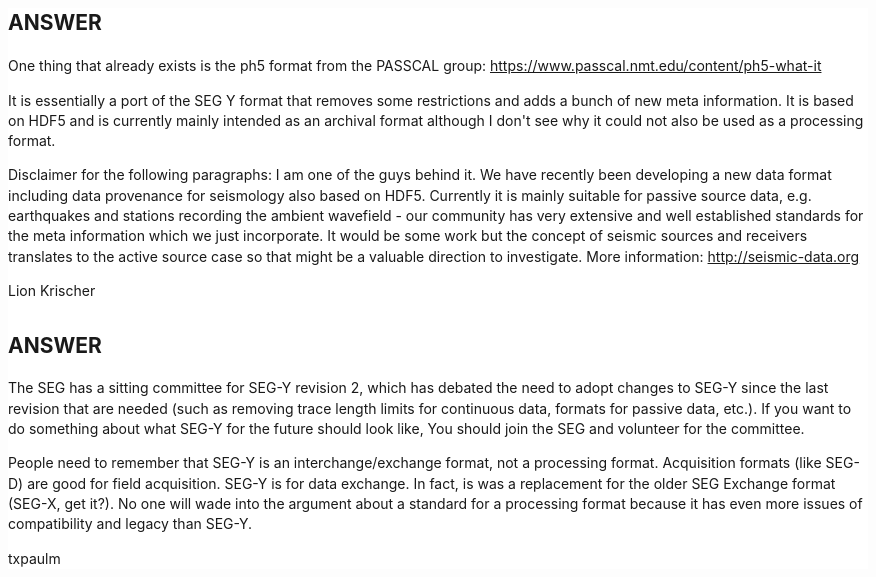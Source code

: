 
## ANSWER

One thing that already exists is the ph5 format from the PASSCAL group: https://www.passcal.nmt.edu/content/ph5-what-it

It is essentially a port of the SEG Y format that removes some restrictions and adds a bunch of new meta information. It is based on HDF5 and is currently mainly intended as an archival format although I don't see why it could not also be used as a processing format.

Disclaimer for the following paragraphs: I am one of the guys behind it. We have recently been developing a new data format including data provenance for seismology also based on HDF5. Currently it is mainly suitable for passive source data, e.g. earthquakes and stations recording the ambient wavefield - our community has very extensive and well established standards for the meta information which we just incorporate. It would be some work but the concept of seismic sources and receivers translates to the active source case so that might be a valuable direction to investigate. More information: http://seismic-data.org

Lion Krischer


## ANSWER

The SEG has a sitting committee for SEG-Y revision 2, which has debated the need to adopt changes to SEG-Y since the last revision that are needed (such as removing trace length limits for continuous data, formats for passive data, etc.). If you want to do something about what SEG-Y for the future should look like, You should join the SEG and volunteer for the committee.

People need to remember that SEG-Y is an interchange/exchange format, not a processing format. Acquisition formats (like SEG-D) are good for field acquisition. SEG-Y is for data exchange. In fact, is was a replacement for the older SEG Exchange format (SEG-X, get it?). No one will wade into the argument about a standard for a processing format because it has even more issues of compatibility and legacy than SEG-Y.

txpaulm
